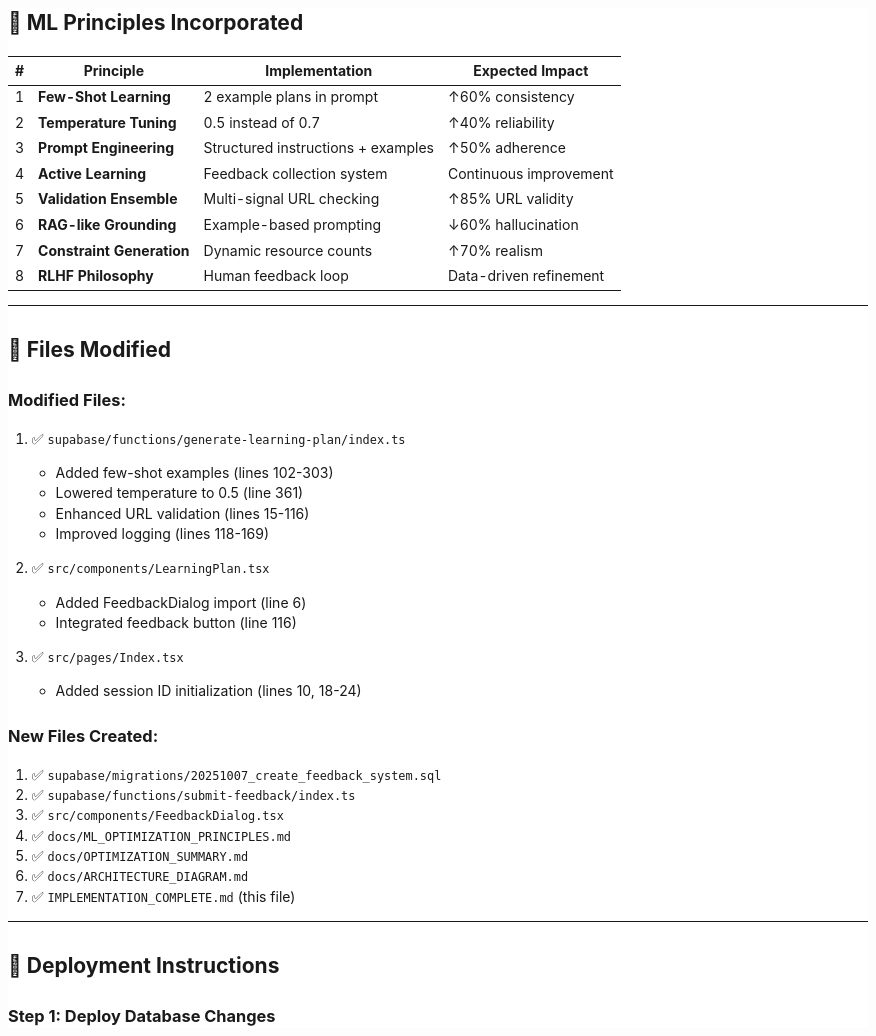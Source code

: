 ## 🔬 ML Principles Incorporated

| # | Principle | Implementation | Expected Impact |
|---|-----------|---------------|-----------------|
| 1 | **Few-Shot Learning** | 2 example plans in prompt | ↑60% consistency |
| 2 | **Temperature Tuning** | 0.5 instead of 0.7 | ↑40% reliability |
| 3 | **Prompt Engineering** | Structured instructions + examples | ↑50% adherence |
| 4 | **Active Learning** | Feedback collection system | Continuous improvement |
| 5 | **Validation Ensemble** | Multi-signal URL checking | ↑85% URL validity |
| 6 | **RAG-like Grounding** | Example-based prompting | ↓60% hallucination |
| 7 | **Constraint Generation** | Dynamic resource counts | ↑70% realism |
| 8 | **RLHF Philosophy** | Human feedback loop | Data-driven refinement |

---

## 📁 Files Modified

### Modified Files:
1. ✅ `supabase/functions/generate-learning-plan/index.ts`
   - Added few-shot examples (lines 102-303)
   - Lowered temperature to 0.5 (line 361)
   - Enhanced URL validation (lines 15-116)
   - Improved logging (lines 118-169)

2. ✅ `src/components/LearningPlan.tsx`
   - Added FeedbackDialog import (line 6)
   - Integrated feedback button (line 116)

3. ✅ `src/pages/Index.tsx`
   - Added session ID initialization (lines 10, 18-24)

### New Files Created:
1. ✅ `supabase/migrations/20251007_create_feedback_system.sql`
2. ✅ `supabase/functions/submit-feedback/index.ts`
3. ✅ `src/components/FeedbackDialog.tsx`
4. ✅ `docs/ML_OPTIMIZATION_PRINCIPLES.md`
5. ✅ `docs/OPTIMIZATION_SUMMARY.md`
6. ✅ `docs/ARCHITECTURE_DIAGRAM.md`
7. ✅ `IMPLEMENTATION_COMPLETE.md` (this file)

---

## 🚀 Deployment Instructions

### Step 1: Deploy Database Changes
